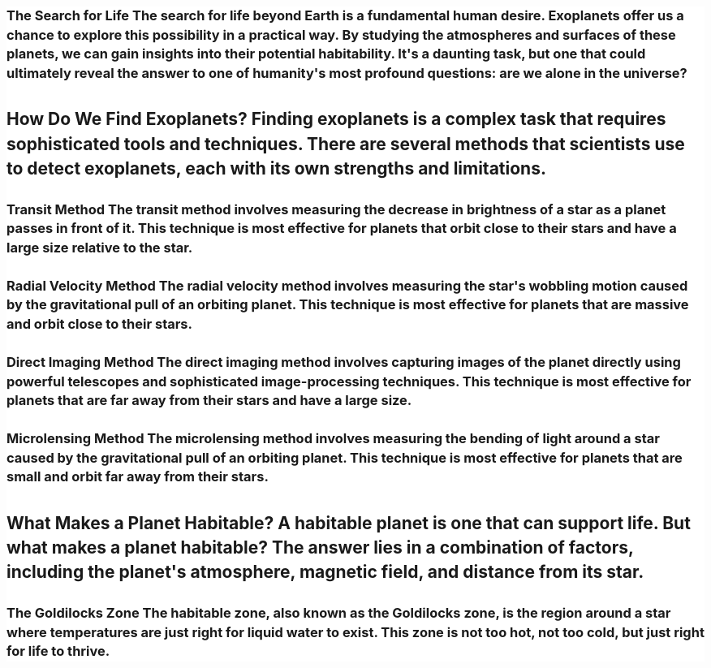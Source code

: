  ### The Search for Life The search for life beyond Earth is a fundamental human desire. Exoplanets offer us a chance to explore this possibility in a practical way. By studying the atmospheres and surfaces of these planets, we can gain insights into their potential habitability. It's a daunting task, but one that could ultimately reveal the answer to one of humanity's most profound questions: are we alone in the universe?

 ## How Do We Find Exoplanets? Finding exoplanets is a complex task that requires sophisticated tools and techniques. There are several methods that scientists use to detect exoplanets, each with its own strengths and limitations.

 ### Transit Method The transit method involves measuring the decrease in brightness of a star as a planet passes in front of it. This technique is most effective for planets that orbit close to their stars and have a large size relative to the star.

 ### Radial Velocity Method The radial velocity method involves measuring the star's wobbling motion caused by the gravitational pull of an orbiting planet. This technique is most effective for planets that are massive and orbit close to their stars.

 ### Direct Imaging Method The direct imaging method involves capturing images of the planet directly using powerful telescopes and sophisticated image-processing techniques. This technique is most effective for planets that are far away from their stars and have a large size.

 ### Microlensing Method The microlensing method involves measuring the bending of light around a star caused by the gravitational pull of an orbiting planet. This technique is most effective for planets that are small and orbit far away from their stars.

 ## What Makes a Planet Habitable? A habitable planet is one that can support life. But what makes a planet habitable? The answer lies in a combination of factors, including the planet's atmosphere, magnetic field, and distance from its star.

 ### The Goldilocks Zone The habitable zone, also known as the Goldilocks zone, is the region around a star where temperatures are just right for liquid water to exist. This zone is not too hot, not too cold, but just right for life to thrive.
